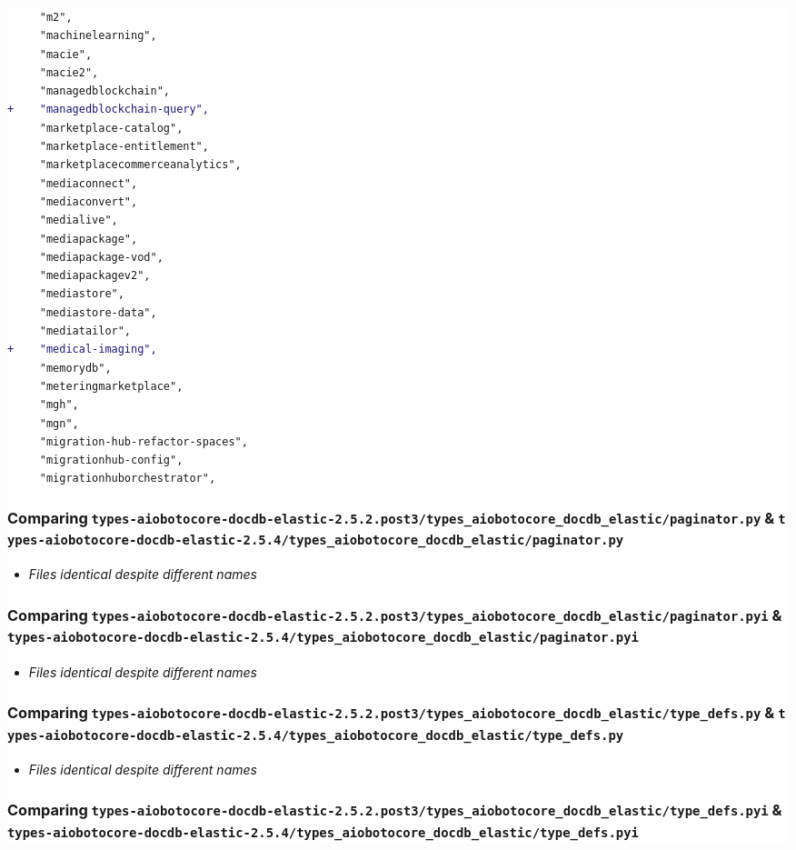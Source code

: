 ```diff
     "m2",
     "machinelearning",
     "macie",
     "macie2",
     "managedblockchain",
+    "managedblockchain-query",
     "marketplace-catalog",
     "marketplace-entitlement",
     "marketplacecommerceanalytics",
     "mediaconnect",
     "mediaconvert",
     "medialive",
     "mediapackage",
     "mediapackage-vod",
     "mediapackagev2",
     "mediastore",
     "mediastore-data",
     "mediatailor",
+    "medical-imaging",
     "memorydb",
     "meteringmarketplace",
     "mgh",
     "mgn",
     "migration-hub-refactor-spaces",
     "migrationhub-config",
     "migrationhuborchestrator",
```

### Comparing `types-aiobotocore-docdb-elastic-2.5.2.post3/types_aiobotocore_docdb_elastic/paginator.py` & `types-aiobotocore-docdb-elastic-2.5.4/types_aiobotocore_docdb_elastic/paginator.py`

 * *Files identical despite different names*

### Comparing `types-aiobotocore-docdb-elastic-2.5.2.post3/types_aiobotocore_docdb_elastic/paginator.pyi` & `types-aiobotocore-docdb-elastic-2.5.4/types_aiobotocore_docdb_elastic/paginator.pyi`

 * *Files identical despite different names*

### Comparing `types-aiobotocore-docdb-elastic-2.5.2.post3/types_aiobotocore_docdb_elastic/type_defs.py` & `types-aiobotocore-docdb-elastic-2.5.4/types_aiobotocore_docdb_elastic/type_defs.py`

 * *Files identical despite different names*

### Comparing `types-aiobotocore-docdb-elastic-2.5.2.post3/types_aiobotocore_docdb_elastic/type_defs.pyi` & `types-aiobotocore-docdb-elastic-2.5.4/types_aiobotocore_docdb_elastic/type_defs.pyi`
